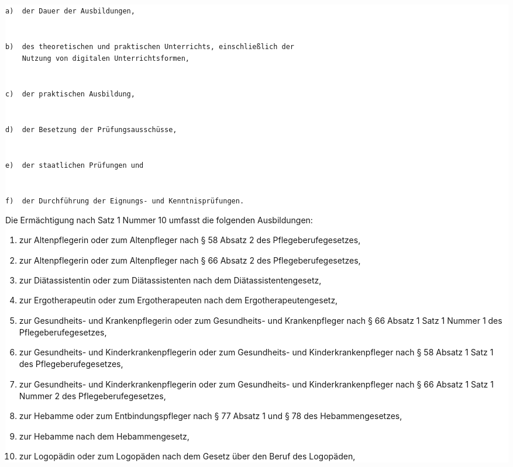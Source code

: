     a)  der Dauer der Ausbildungen,


    b)  des theoretischen und praktischen Unterrichts, einschließlich der
        Nutzung von digitalen Unterrichtsformen,


    c)  der praktischen Ausbildung,


    d)  der Besetzung der Prüfungsausschüsse,


    e)  der staatlichen Prüfungen und


    f)  der Durchführung der Eignungs- und Kenntnisprüfungen.






Die Ermächtigung nach Satz 1 Nummer 10 umfasst die folgenden
Ausbildungen:

1.  zur Altenpflegerin oder zum Altenpfleger nach § 58 Absatz 2 des
    Pflegeberufegesetzes,


2.  zur Altenpflegerin oder zum Altenpfleger nach § 66 Absatz 2 des
    Pflegeberufegesetzes,


3.  zur Diätassistentin oder zum Diätassistenten nach dem
    Diätassistentengesetz,


4.  zur Ergotherapeutin oder zum Ergotherapeuten nach dem
    Ergotherapeutengesetz,


5.  zur Gesundheits- und Krankenpflegerin oder zum Gesundheits- und
    Krankenpfleger nach § 66 Absatz 1 Satz 1 Nummer 1 des
    Pflegeberufegesetzes,


6.  zur Gesundheits- und Kinderkrankenpflegerin oder zum Gesundheits- und
    Kinderkrankenpfleger nach § 58 Absatz 1 Satz 1 des
    Pflegeberufegesetzes,


7.  zur Gesundheits- und Kinderkrankenpflegerin oder zum Gesundheits- und
    Kinderkrankenpfleger nach § 66 Absatz 1 Satz 1 Nummer 2 des
    Pflegeberufegesetzes,


8.  zur Hebamme oder zum Entbindungspfleger nach § 77 Absatz 1 und § 78
    des Hebammengesetzes,


9.  zur Hebamme nach dem Hebammengesetz,


10. zur Logopädin oder zum Logopäden nach dem Gesetz über den Beruf des
    Logopäden,
